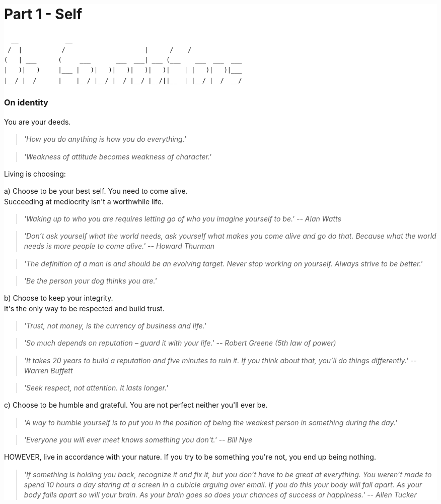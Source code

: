 # Part 1 - Self

	  __             __                                                
	 /  |           /                      |      /    /               
	(   | ___      (     ___       ___  ___| ___ (___    ___  ___  ___ 
	|   )|   )     |___ |   )|   )|   )|   )|   )|    | |   )|   )|___ 
	|__/ |  /      |    |__/ |__/ |  / |__/ |__/||__  | |__/ |  /  __/ 



### On identity

You are your deeds.

> *'How you do anything is how you do everything.'*

> *'Weakness of attitude becomes weakness of character.'*

Living is choosing:

a) Choose to be your best self. You need to come alive.<br>
Succeeding at mediocrity isn't a worthwhile life.

> *'Waking up to who you are requires letting go of who you imagine yourself to be.' -- Alan Watts*

> *'Don’t ask yourself what the world needs, ask yourself what makes you come alive and go do that. Because what the world needs is more people to come alive.' -- Howard Thurman*

> *'The definition of a man is and should be an evolving target. Never stop working on yourself. Always strive to be better.'*

> *'Be the person your dog thinks you are.'*

<a id="on-trust"></a>b) Choose to keep your integrity.<br>
It's the only way to be respected and build trust.

> *'Trust, not money, is the currency of business and life.'*

> *'So much depends on reputation – guard it with your life.' -- Robert Greene (5th law of power)*

> *'It takes 20 years to build a reputation and five minutes to ruin it. If you think about that, you’ll do things differently.' -- Warren Buffett*

> *'Seek respect, not attention. It lasts longer.'*



<a id="on-humbleness"></a>c) Choose to be humble and grateful. You are not perfect neither you'll ever be.

> *'A way to humble yourself is to put you in the position of being the weakest person in something during the day.'*

> *'Everyone you will ever meet knows something you don't.' -- Bill Nye*

HOWEVER, live in accordance with your nature. If you try to be something you're not, you end up being nothing.

> *'If something is holding you back, recognize it and fix it, but you don’t have to be great at everything. You weren’t made to spend 10 hours a day staring at a screen in a cubicle arguing over email. If you do this your body will fall apart. As your body falls apart so will your brain. As your brain goes so does your chances of success or happiness.' -- Allen Tucker*
